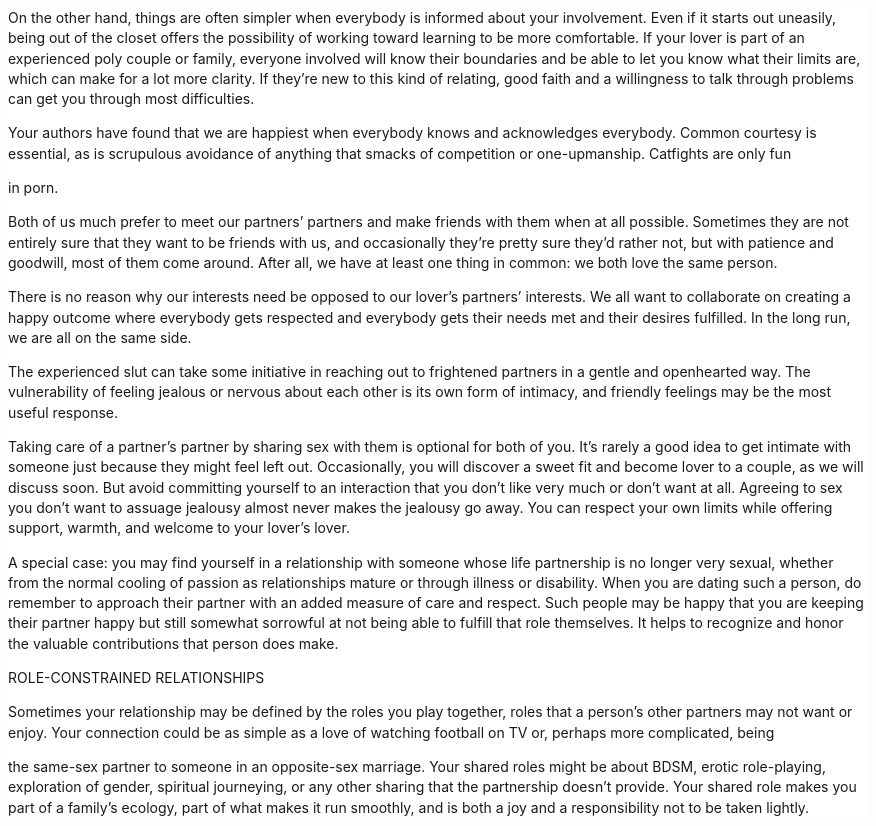On the other hand, things are often simpler when everybody is informed about
your involvement. Even if it starts out uneasily, being out of the closet offers the
possibility of working toward learning to be more comfortable. If your lover is
part of an experienced poly couple or family, everyone involved will know their
boundaries and be able to let you know what their limits are, which can make for a
lot more clarity. If they’re new to this kind of relating, good faith and a
willingness to talk through problems can get you through most difficulties.

Your authors have found that we are happiest when everybody knows and
acknowledges everybody. Common courtesy is essential, as is scrupulous avoidance
of anything that smacks of competition or one-upmanship. Catfights are only fun


in porn.

Both of us much prefer to meet our partners’ partners and make friends with
them when at all possible. Sometimes they are not entirely sure that they want to
be friends with us, and occasionally they’re pretty sure they’d rather not, but with
patience and goodwill, most of them come around. After all, we have at least one
thing in common: we both love the same person.

There is no reason why our interests need be opposed to our lover’s partners’
interests. We all want to collaborate on creating a happy outcome where everybody
gets respected and everybody gets their needs met and their desires fulfilled. In the
long run, we are all on the same side.

The experienced slut can take some initiative in reaching out to frightened
partners in a gentle and openhearted way. The vulnerability of feeling jealous or
nervous about each other is its own form of intimacy, and friendly feelings may be
the most useful response.




Taking care of a partner’s partner by sharing sex with them is optional for both
of you. It’s rarely a good idea to get intimate with someone just because they
might feel left out. Occasionally, you will discover a sweet fit and become lover to a
couple, as we will discuss soon. But avoid committing yourself to an interaction
that you don’t like very much or don’t want at all. Agreeing to sex you don’t want
to assuage jealousy almost never makes the jealousy go away. You can respect your
own limits while offering support, warmth, and welcome to your lover’s lover.

A special case: you may find yourself in a relationship with someone whose life
partnership is no longer very sexual, whether from the normal cooling of passion
as relationships mature or through illness or disability. When you are dating such
a person, do remember to approach their partner with an added measure of care
and respect. Such people may be happy that you are keeping their partner happy
but still somewhat sorrowful at not being able to fulfill that role themselves. It
helps to recognize and honor the valuable contributions that person does make.

ROLE-CONSTRAINED RELATIONSHIPS

Sometimes your relationship may be defined by the roles you play together, roles
that a person’s other partners may not want or enjoy. Your connection could be as
simple as a love of watching football on TV or, perhaps more complicated, being


the same-sex partner to someone in an opposite-sex marriage. Your shared roles
might be about BDSM, erotic role-playing, exploration of gender, spiritual
journeying, or any other sharing that the partnership doesn’t provide. Your shared
role makes you part of a family’s ecology, part of what makes it run smoothly, and
is both a joy and a responsibility not to be taken lightly.
